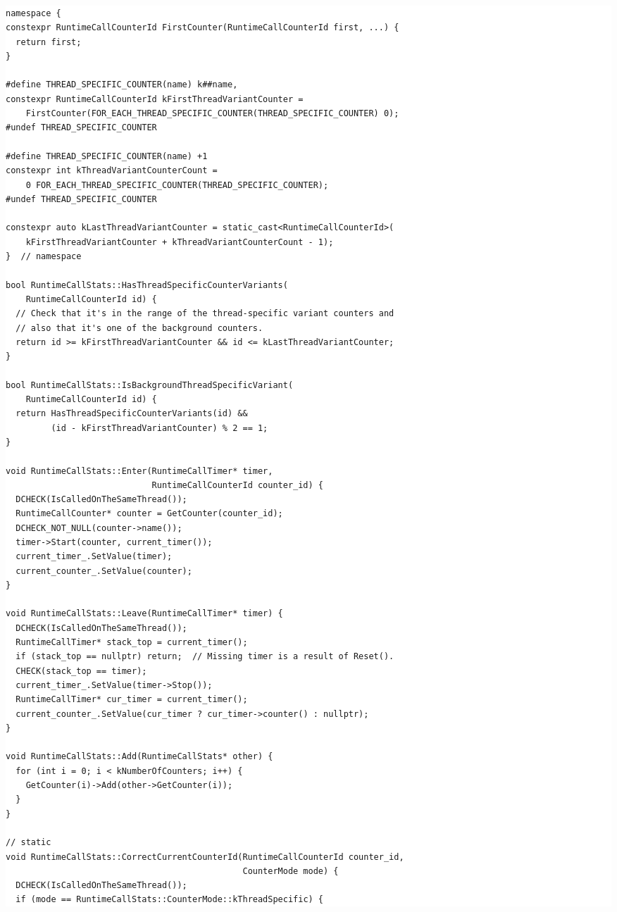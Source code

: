 ```
namespace {
constexpr RuntimeCallCounterId FirstCounter(RuntimeCallCounterId first, ...) {
  return first;
}

#define THREAD_SPECIFIC_COUNTER(name) k##name,
constexpr RuntimeCallCounterId kFirstThreadVariantCounter =
    FirstCounter(FOR_EACH_THREAD_SPECIFIC_COUNTER(THREAD_SPECIFIC_COUNTER) 0);
#undef THREAD_SPECIFIC_COUNTER

#define THREAD_SPECIFIC_COUNTER(name) +1
constexpr int kThreadVariantCounterCount =
    0 FOR_EACH_THREAD_SPECIFIC_COUNTER(THREAD_SPECIFIC_COUNTER);
#undef THREAD_SPECIFIC_COUNTER

constexpr auto kLastThreadVariantCounter = static_cast<RuntimeCallCounterId>(
    kFirstThreadVariantCounter + kThreadVariantCounterCount - 1);
}  // namespace

bool RuntimeCallStats::HasThreadSpecificCounterVariants(
    RuntimeCallCounterId id) {
  // Check that it's in the range of the thread-specific variant counters and
  // also that it's one of the background counters.
  return id >= kFirstThreadVariantCounter && id <= kLastThreadVariantCounter;
}

bool RuntimeCallStats::IsBackgroundThreadSpecificVariant(
    RuntimeCallCounterId id) {
  return HasThreadSpecificCounterVariants(id) &&
         (id - kFirstThreadVariantCounter) % 2 == 1;
}

void RuntimeCallStats::Enter(RuntimeCallTimer* timer,
                             RuntimeCallCounterId counter_id) {
  DCHECK(IsCalledOnTheSameThread());
  RuntimeCallCounter* counter = GetCounter(counter_id);
  DCHECK_NOT_NULL(counter->name());
  timer->Start(counter, current_timer());
  current_timer_.SetValue(timer);
  current_counter_.SetValue(counter);
}

void RuntimeCallStats::Leave(RuntimeCallTimer* timer) {
  DCHECK(IsCalledOnTheSameThread());
  RuntimeCallTimer* stack_top = current_timer();
  if (stack_top == nullptr) return;  // Missing timer is a result of Reset().
  CHECK(stack_top == timer);
  current_timer_.SetValue(timer->Stop());
  RuntimeCallTimer* cur_timer = current_timer();
  current_counter_.SetValue(cur_timer ? cur_timer->counter() : nullptr);
}

void RuntimeCallStats::Add(RuntimeCallStats* other) {
  for (int i = 0; i < kNumberOfCounters; i++) {
    GetCounter(i)->Add(other->GetCounter(i));
  }
}

// static
void RuntimeCallStats::CorrectCurrentCounterId(RuntimeCallCounterId counter_id,
                                               CounterMode mode) {
  DCHECK(IsCalledOnTheSameThread());
  if (mode == RuntimeCallStats::CounterMode::kThreadSpecific) {
```